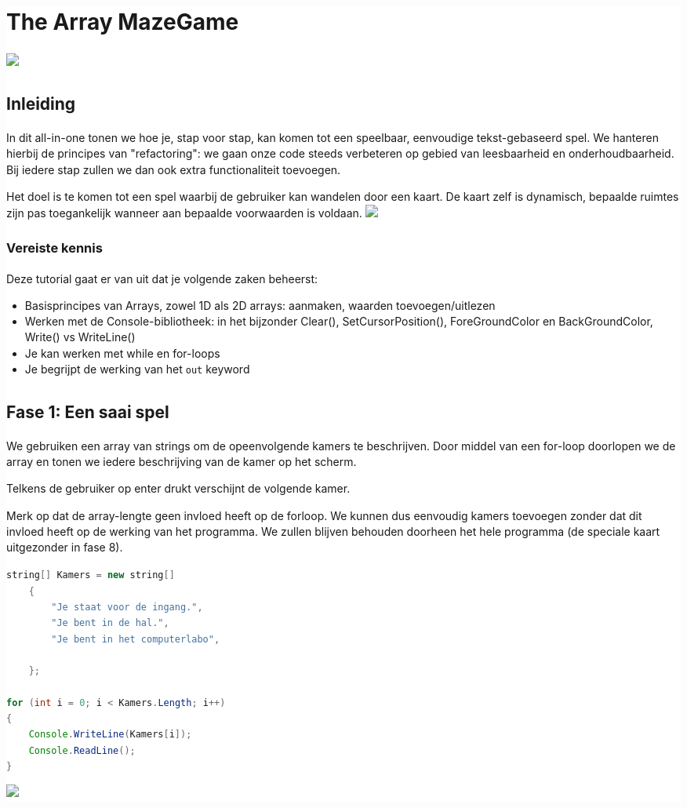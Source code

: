 # The Array MazeGame

![](../assets/Aallinone/mazegame/0.jpg)
## Inleiding 

In dit all-in-one tonen we hoe je, stap voor stap, kan komen tot een speelbaar, eenvoudige tekst-gebaseerd spel. We hanteren hierbij de principes van "refactoring": we gaan onze code steeds verbeteren op gebied van leesbaarheid en onderhoudbaarheid. Bij iedere stap zullen we dan ook extra functionaliteit toevoegen.

Het doel is te komen tot een spel waarbij de gebruiker kan wandelen door een kaart. De kaart zelf is dynamisch, bepaalde ruimtes zijn pas toegankelijk wanneer aan bepaalde voorwaarden is voldaan.
![](../assets/Aallinone/mazegame/01.png)


### Vereiste kennis

Deze tutorial gaat er van uit dat je volgende zaken beheerst:

*   Basisprincipes van Arrays, zowel 1D als 2D arrays: aanmaken, waarden toevoegen/uitlezen
*   Werken met de Console-bibliotheek: in het bijzonder Clear(), SetCursorPosition(), ForeGroundColor en BackGroundColor, Write() vs WriteLine()
*   Je kan werken met while en for-loops
*   Je begrijpt de werking van het ``out`` keyword

## Fase 1: Een saai spel 

We gebruiken een array van strings om de opeenvolgende kamers te beschrijven. Door middel van een for-loop doorlopen we de array en tonen we iedere beschrijving van de kamer op het scherm.

Telkens de gebruiker op enter drukt verschijnt de volgende kamer.

Merk op dat de array-lengte geen invloed heeft op de forloop. We kunnen dus eenvoudig kamers toevoegen zonder dat dit invloed heeft op de werking van het programma. We zullen blijven behouden doorheen het hele programma (de speciale kaart uitgezonder in fase 8).

```java
string[] Kamers = new string[]
    {
        "Je staat voor de ingang.",
        "Je bent in de hal.",
        "Je bent in het computerlabo",

    };

for (int i = 0; i < Kamers.Length; i++)
{
    Console.WriteLine(Kamers[i]);
    Console.ReadLine();
}
```
![](../assets/Aallinone/mazegame/1.png)
